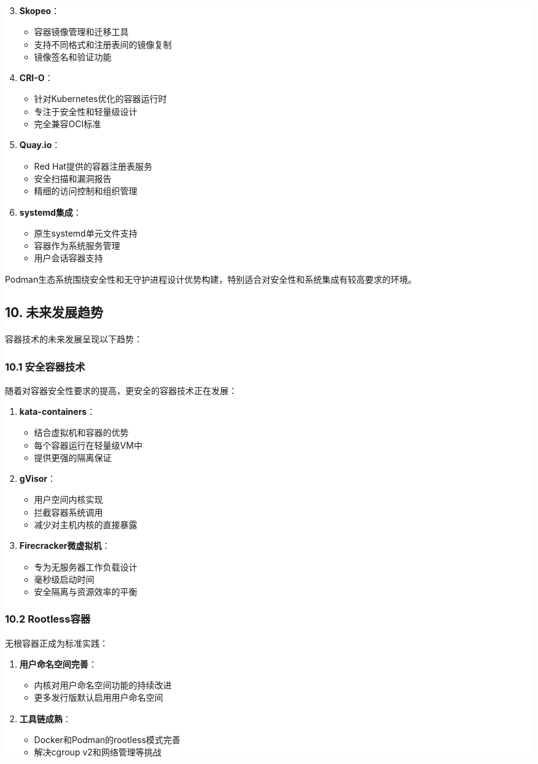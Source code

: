 3. **Skopeo**：
   - 容器镜像管理和迁移工具
   - 支持不同格式和注册表间的镜像复制
   - 镜像签名和验证功能

4. **CRI-O**：
   - 针对Kubernetes优化的容器运行时
   - 专注于安全性和轻量级设计
   - 完全兼容OCI标准

5. **Quay.io**：
   - Red Hat提供的容器注册表服务
   - 安全扫描和漏洞报告
   - 精细的访问控制和组织管理

6. **systemd集成**：
   - 原生systemd单元文件支持
   - 容器作为系统服务管理
   - 用户会话容器支持

Podman生态系统围绕安全性和无守护进程设计优势构建，特别适合对安全性和系统集成有较高要求的环境。

## 10. 未来发展趋势

容器技术的未来发展呈现以下趋势：

### 10.1 安全容器技术

随着对容器安全性要求的提高，更安全的容器技术正在发展：

1. **kata-containers**：
   - 结合虚拟机和容器的优势
   - 每个容器运行在轻量级VM中
   - 提供更强的隔离保证

2. **gVisor**：
   - 用户空间内核实现
   - 拦截容器系统调用
   - 减少对主机内核的直接暴露

3. **Firecracker微虚拟机**：
   - 专为无服务器工作负载设计
   - 毫秒级启动时间
   - 安全隔离与资源效率的平衡

### 10.2 Rootless容器

无根容器正成为标准实践：

1. **用户命名空间完善**：
   - 内核对用户命名空间功能的持续改进
   - 更多发行版默认启用用户命名空间

2. **工具链成熟**：
   - Docker和Podman的rootless模式完善
   - 解决cgroup v2和网络管理等挑战
